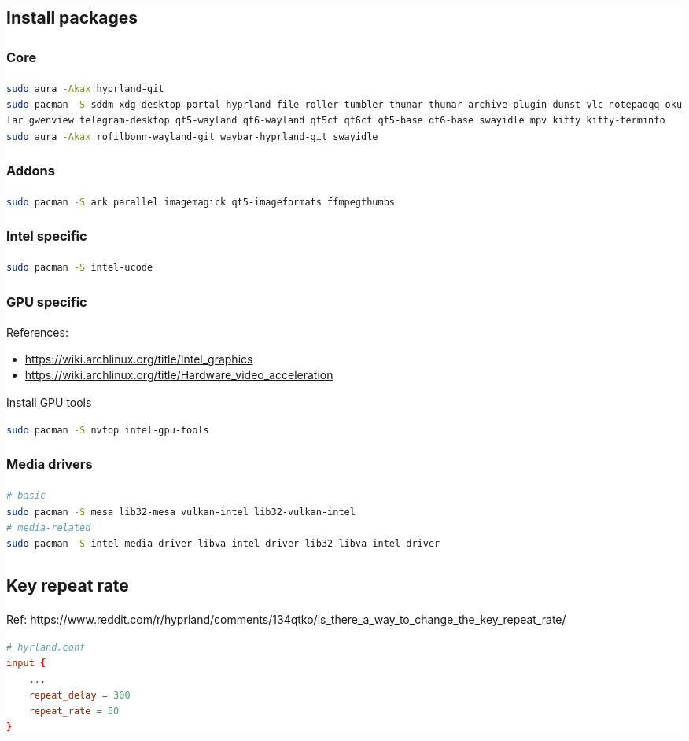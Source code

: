 ## Install packages

### Core

```bash
sudo aura -Akax hyprland-git
sudo pacman -S sddm xdg-desktop-portal-hyprland file-roller tumbler thunar thunar-archive-plugin dunst vlc notepadqq okular gwenview telegram-desktop qt5-wayland qt6-wayland qt5ct qt6ct qt5-base qt6-base swayidle mpv kitty kitty-terminfo
sudo aura -Akax rofilbonn-wayland-git waybar-hyprland-git swayidle
```

### Addons

```bash
sudo pacman -S ark parallel imagemagick qt5-imageformats ffmpegthumbs
```

### Intel specific

```bash
sudo pacman -S intel-ucode
```

### GPU specific

References:

- https://wiki.archlinux.org/title/Intel_graphics
- https://wiki.archlinux.org/title/Hardware_video_acceleration

Install GPU tools

```bash
sudo pacman -S nvtop intel-gpu-tools
```

### Media drivers

```bash
# basic
sudo pacman -S mesa lib32-mesa vulkan-intel lib32-vulkan-intel
# media-related
sudo pacman -S intel-media-driver libva-intel-driver lib32-libva-intel-driver
```

## Key repeat rate

Ref: <https://www.reddit.com/r/hyprland/comments/134qtko/is_there_a_way_to_change_the_key_repeat_rate/>

```conf
# hyrland.conf
input {
    ...
    repeat_delay = 300
    repeat_rate = 50
}
```
